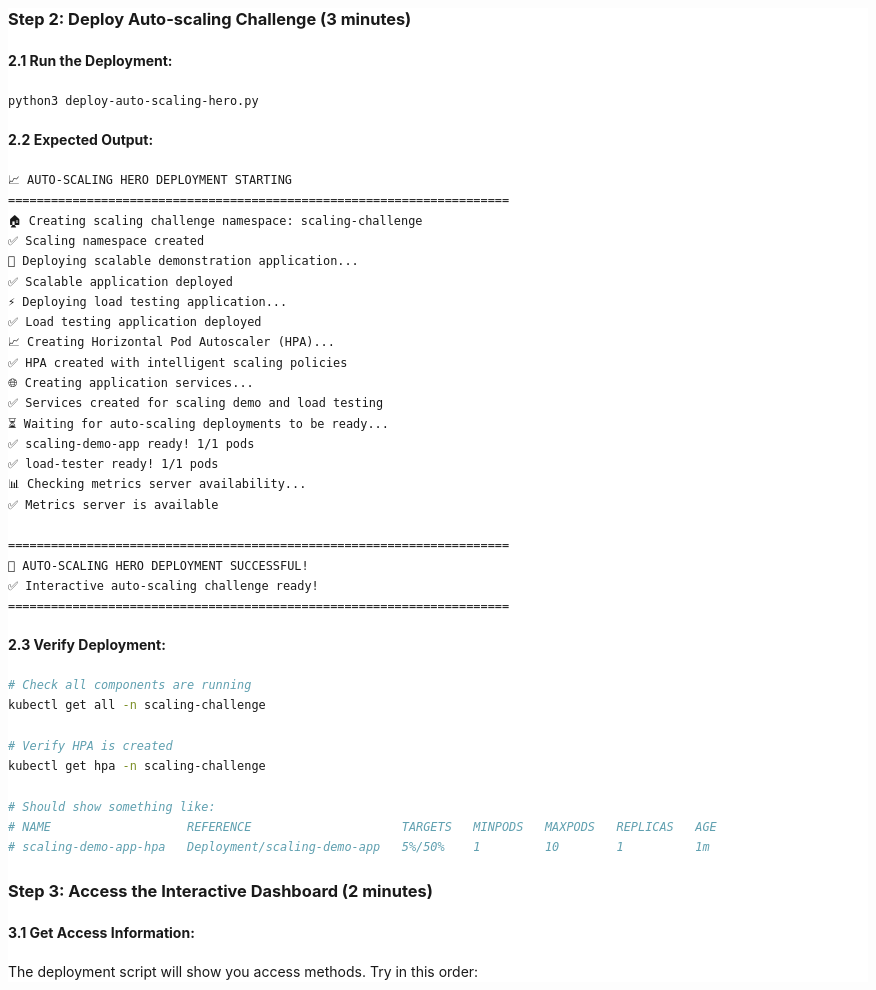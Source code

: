 ### **Step 2: Deploy Auto-scaling Challenge** (3 minutes)

#### **2.1 Run the Deployment:**
```bash
python3 deploy-auto-scaling-hero.py
```

#### **2.2 Expected Output:**
```
📈 AUTO-SCALING HERO DEPLOYMENT STARTING
======================================================================
🏠 Creating scaling challenge namespace: scaling-challenge
✅ Scaling namespace created
🚀 Deploying scalable demonstration application...
✅ Scalable application deployed
⚡ Deploying load testing application...
✅ Load testing application deployed
📈 Creating Horizontal Pod Autoscaler (HPA)...
✅ HPA created with intelligent scaling policies
🌐 Creating application services...
✅ Services created for scaling demo and load testing
⏳ Waiting for auto-scaling deployments to be ready...
✅ scaling-demo-app ready! 1/1 pods
✅ load-tester ready! 1/1 pods
📊 Checking metrics server availability...
✅ Metrics server is available

======================================================================
🎉 AUTO-SCALING HERO DEPLOYMENT SUCCESSFUL!
✅ Interactive auto-scaling challenge ready!
======================================================================
```

#### **2.3 Verify Deployment:**
```bash
# Check all components are running
kubectl get all -n scaling-challenge

# Verify HPA is created
kubectl get hpa -n scaling-challenge

# Should show something like:
# NAME                   REFERENCE                     TARGETS   MINPODS   MAXPODS   REPLICAS   AGE
# scaling-demo-app-hpa   Deployment/scaling-demo-app   5%/50%    1         10        1          1m
```

### **Step 3: Access the Interactive Dashboard** (2 minutes)

#### **3.1 Get Access Information:**
The deployment script will show you access methods. Try in this order:

